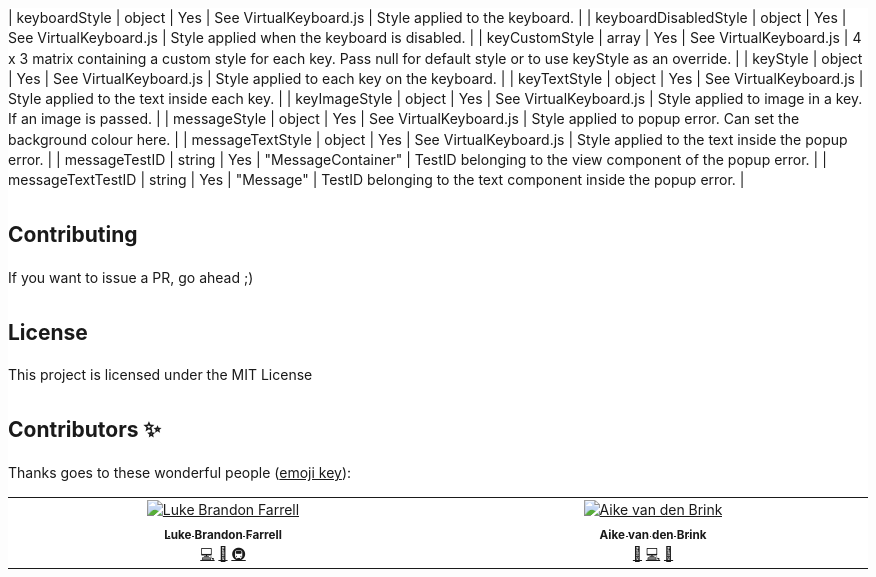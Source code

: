 | keyboardStyle              | object   | Yes      | See VirtualKeyboard.js | Style applied to the keyboard.                                                                                                                                                                                                                                                                                                                   |
| keyboardDisabledStyle      | object   | Yes      | See VirtualKeyboard.js | Style applied when the keyboard is disabled.                                                                                                                                                                                                                                                                                                     |
| keyCustomStyle             | array    | Yes      | See VirtualKeyboard.js | 4 x 3 matrix containing a custom style for each key. Pass null for default style or to use keyStyle as an override.                                                                                                                                                                                                                              |
| keyStyle                   | object   | Yes      | See VirtualKeyboard.js | Style applied to each key on the keyboard.                                                                                                                                                                                                                                                                                                       |
| keyTextStyle               | object   | Yes      | See VirtualKeyboard.js | Style applied to the text inside each key.                                                                                                                                                                                                                                                                                                       |
| keyImageStyle              | object   | Yes      | See VirtualKeyboard.js | Style applied to image in a key. If an image is passed.                                                                                                                                                                                                                                                                                          |
| messageStyle               | object   | Yes      | See VirtualKeyboard.js | Style applied to popup error. Can set the background colour here.                                                                                                                                                                                                                                                                                |
| messageTextStyle           | object   | Yes      | See VirtualKeyboard.js | Style applied to the text inside the popup error.                                                                                                                                                                                                                                                                                                |
| messageTestID              | string   | Yes      | "MessageContainer"     | TestID belonging to the view component of the popup error.                                                                                                                                                                                                                                                                                       |
| messageTextTestID          | string   | Yes      | "Message"              | TestID belonging to the text component inside the popup error.                                                                                                                                                                                                                                                                                   |

## Contributing

If you want to issue a PR, go ahead ;)

## License

This project is licensed under the MIT License

## Contributors ✨

Thanks goes to these wonderful people ([emoji key](https://allcontributors.org/docs/en/emoji-key)):




<table>
  <tbody>
    <tr>
      <td align="center" valign="top" width="14.28%"><a href="http://www.lukebrandonfarrell.com"><img src="https://avatars3.githubusercontent.com/u/18139277?v=4?s=100" width="100px;" alt="Luke Brandon Farrell"/><br /><sub><b>Luke Brandon Farrell</b></sub></a><br /><a href="https://github.com/lukebrandonfarrell/react-native-screen-keyboard/commits?author=lukebrandonfarrell" title="Code">💻</a> <a href="https://github.com/lukebrandonfarrell/react-native-screen-keyboard/commits?author=lukebrandonfarrell" title="Documentation">📖</a> <a href="#infra-lukebrandonfarrell" title="Infrastructure (Hosting, Build-Tools, etc)">🚇</a></td>
      <td align="center" valign="top" width="14.28%"><a href="https://github.com/aikewoody"><img src="https://avatars.githubusercontent.com/u/17004429?v=4?s=100" width="100px;" alt="Aike van den Brink"/><br /><sub><b>Aike van den Brink</b></sub></a><br /><a href="#data-aikewoody" title="Data">🔣</a> <a href="https://github.com/lukebrandonfarrell/react-native-screen-keyboard/commits?author=aikewoody" title="Code">💻</a> <a href="https://github.com/lukebrandonfarrell/react-native-screen-keyboard/commits?author=aikewoody" title="Documentation">📖</a></td>